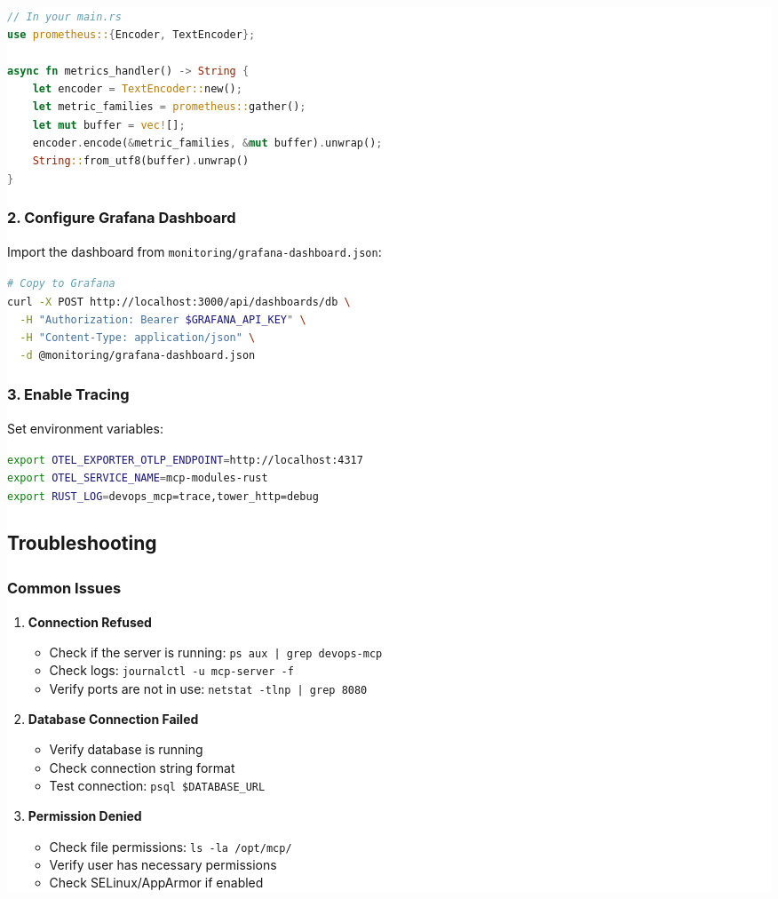 ```rust
// In your main.rs
use prometheus::{Encoder, TextEncoder};

async fn metrics_handler() -> String {
    let encoder = TextEncoder::new();
    let metric_families = prometheus::gather();
    let mut buffer = vec![];
    encoder.encode(&metric_families, &mut buffer).unwrap();
    String::from_utf8(buffer).unwrap()
}
```

### 2. Configure Grafana Dashboard

Import the dashboard from `monitoring/grafana-dashboard.json`:

```bash
# Copy to Grafana
curl -X POST http://localhost:3000/api/dashboards/db \
  -H "Authorization: Bearer $GRAFANA_API_KEY" \
  -H "Content-Type: application/json" \
  -d @monitoring/grafana-dashboard.json
```

### 3. Enable Tracing

Set environment variables:

```bash
export OTEL_EXPORTER_OTLP_ENDPOINT=http://localhost:4317
export OTEL_SERVICE_NAME=mcp-modules-rust
export RUST_LOG=devops_mcp=trace,tower_http=debug
```

## Troubleshooting

### Common Issues

1. **Connection Refused**
   - Check if the server is running: `ps aux | grep devops-mcp`
   - Check logs: `journalctl -u mcp-server -f`
   - Verify ports are not in use: `netstat -tlnp | grep 8080`

2. **Database Connection Failed**
   - Verify database is running
   - Check connection string format
   - Test connection: `psql $DATABASE_URL`

3. **Permission Denied**
   - Check file permissions: `ls -la /opt/mcp/`
   - Verify user has necessary permissions
   - Check SELinux/AppArmor if enabled
